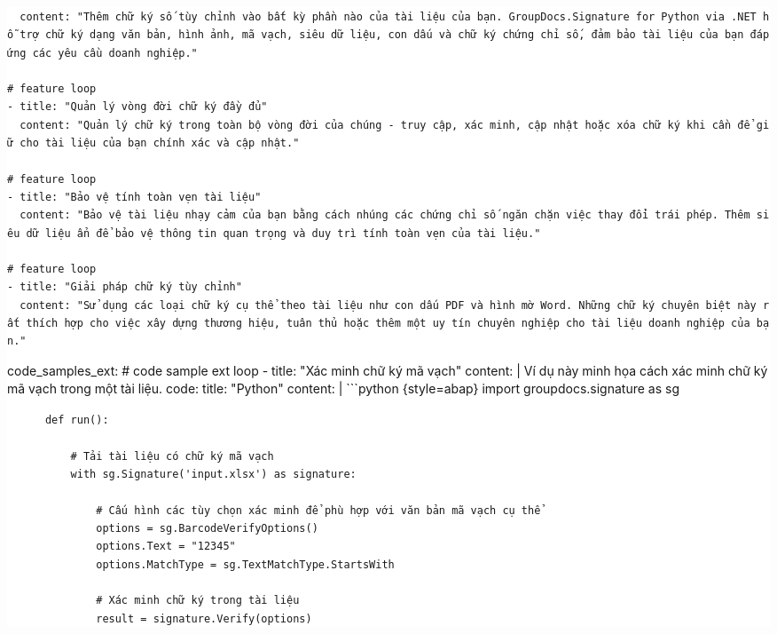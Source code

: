       content: "Thêm chữ ký số tùy chỉnh vào bất kỳ phần nào của tài liệu của bạn. GroupDocs.Signature for Python via .NET hỗ trợ chữ ký dạng văn bản, hình ảnh, mã vạch, siêu dữ liệu, con dấu và chữ ký chứng chỉ số, đảm bảo tài liệu của bạn đáp ứng các yêu cầu doanh nghiệp."

    # feature loop
    - title: "Quản lý vòng đời chữ ký đầy đủ"
      content: "Quản lý chữ ký trong toàn bộ vòng đời của chúng - truy cập, xác minh, cập nhật hoặc xóa chữ ký khi cần để giữ cho tài liệu của bạn chính xác và cập nhật."

    # feature loop
    - title: "Bảo vệ tính toàn vẹn tài liệu"
      content: "Bảo vệ tài liệu nhạy cảm của bạn bằng cách nhúng các chứng chỉ số ngăn chặn việc thay đổi trái phép. Thêm siêu dữ liệu ẩn để bảo vệ thông tin quan trọng và duy trì tính toàn vẹn của tài liệu."

    # feature loop
    - title: "Giải pháp chữ ký tùy chỉnh"
      content: "Sử dụng các loại chữ ký cụ thể theo tài liệu như con dấu PDF và hình mờ Word. Những chữ ký chuyên biệt này rất thích hợp cho việc xây dựng thương hiệu, tuân thủ hoặc thêm một uy tín chuyên nghiệp cho tài liệu doanh nghiệp của bạn."
      
  code_samples_ext:
    # code sample ext loop
    - title: "Xác minh chữ ký mã vạch"
      content: |
        Ví dụ này minh họa cách xác minh chữ ký mã vạch trong một tài liệu.
      code:
        title: "Python"
        content: |
          ```python {style=abap}
          import groupdocs.signature as sg

          def run():

              # Tải tài liệu có chữ ký mã vạch
              with sg.Signature('input.xlsx') as signature:

                  # Cấu hình các tùy chọn xác minh để phù hợp với văn bản mã vạch cụ thể
                  options = sg.BarcodeVerifyOptions()
                  options.Text = "12345"
                  options.MatchType = sg.TextMatchType.StartsWith

                  # Xác minh chữ ký trong tài liệu
                  result = signature.Verify(options)
